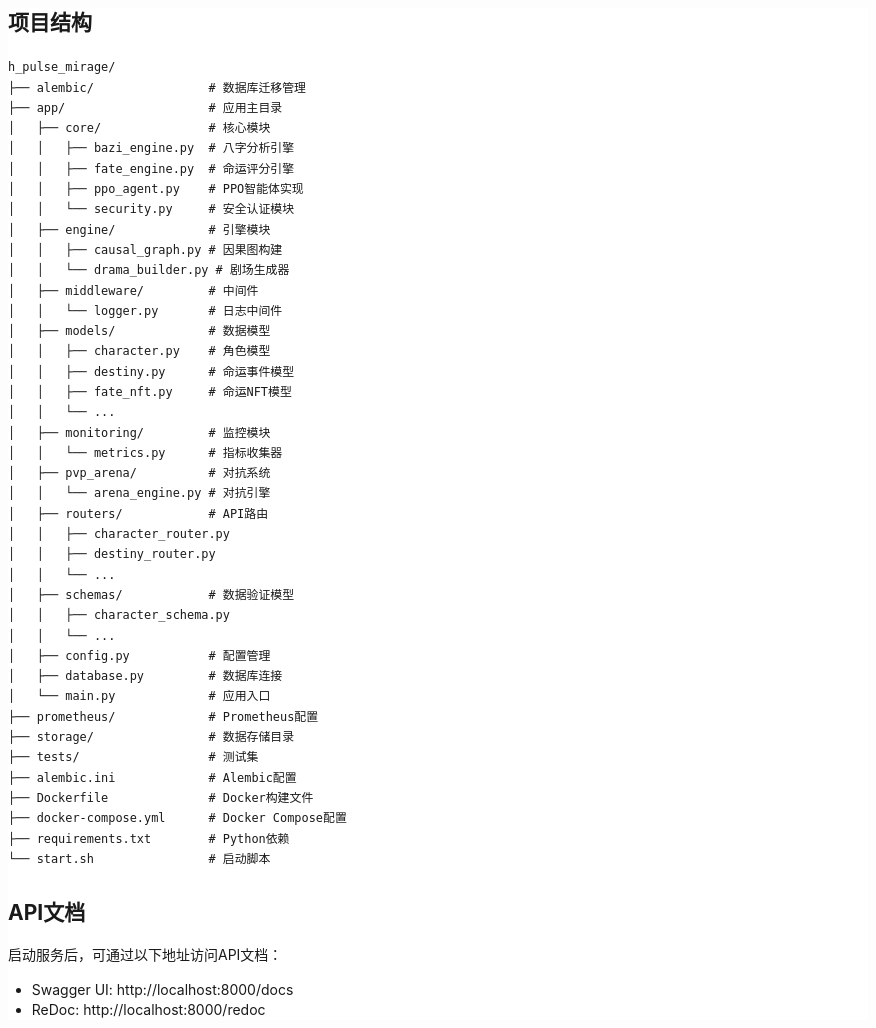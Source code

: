 ## 项目结构

```
h_pulse_mirage/
├── alembic/                # 数据库迁移管理
├── app/                    # 应用主目录
│   ├── core/               # 核心模块
│   │   ├── bazi_engine.py  # 八字分析引擎
│   │   ├── fate_engine.py  # 命运评分引擎
│   │   ├── ppo_agent.py    # PPO智能体实现
│   │   └── security.py     # 安全认证模块
│   ├── engine/             # 引擎模块
│   │   ├── causal_graph.py # 因果图构建
│   │   └── drama_builder.py # 剧场生成器
│   ├── middleware/         # 中间件
│   │   └── logger.py       # 日志中间件
│   ├── models/             # 数据模型
│   │   ├── character.py    # 角色模型
│   │   ├── destiny.py      # 命运事件模型
│   │   ├── fate_nft.py     # 命运NFT模型
│   │   └── ...
│   ├── monitoring/         # 监控模块
│   │   └── metrics.py      # 指标收集器
│   ├── pvp_arena/          # 对抗系统
│   │   └── arena_engine.py # 对抗引擎
│   ├── routers/            # API路由
│   │   ├── character_router.py 
│   │   ├── destiny_router.py
│   │   └── ...
│   ├── schemas/            # 数据验证模型
│   │   ├── character_schema.py
│   │   └── ...
│   ├── config.py           # 配置管理
│   ├── database.py         # 数据库连接
│   └── main.py             # 应用入口
├── prometheus/             # Prometheus配置
├── storage/                # 数据存储目录
├── tests/                  # 测试集
├── alembic.ini             # Alembic配置
├── Dockerfile              # Docker构建文件
├── docker-compose.yml      # Docker Compose配置
├── requirements.txt        # Python依赖
└── start.sh                # 启动脚本
```

## API文档

启动服务后，可通过以下地址访问API文档：
- Swagger UI: http://localhost:8000/docs
- ReDoc: http://localhost:8000/redoc
